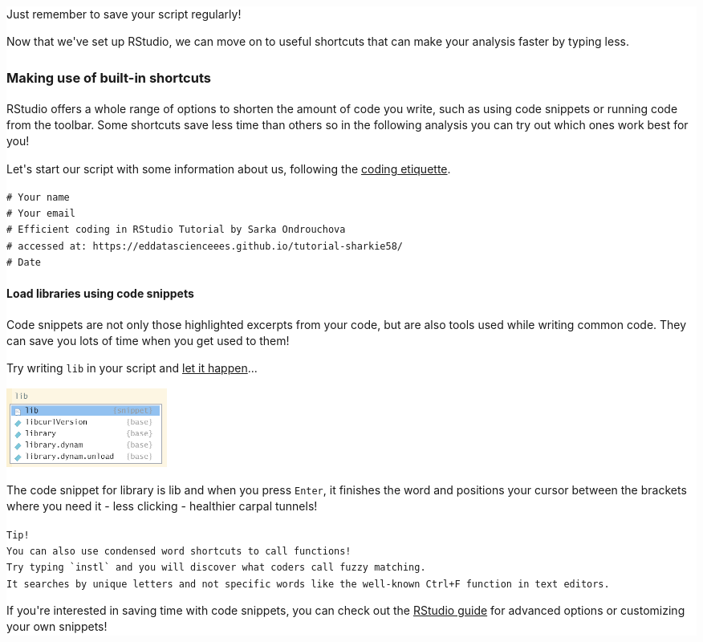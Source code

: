 Just remember to save your script regularly!

Now that we've set up RStudio, we can move on to useful shortcuts that can make your analysis faster by typing less.



### Making use of built-in shortcuts

RStudio offers a whole range of options to shorten the amount of code you write, such as using code snippets or running code from the toolbar. Some shortcuts save less time than others so in the following analysis you can try out which ones work best for you!

Let's start our script with some information about us, following the <a href="https://ourcodingclub.github.io/tutorials/etiquette/" target="_blank">coding etiquette</a>.

```
# Your name
# Your email
# Efficient coding in RStudio Tutorial by Sarka Ondrouchova
# accessed at: https://eddatascienceees.github.io/tutorial-sharkie58/
# Date
```

#### Load libraries using code snippets

Code snippets are not only those highlighted excerpts from your code, but are also tools used while writing common code. They can save you lots of time when you get used to them!

Try writing `lib` in your script and <a href="https://youtu.be/odeHP8N4LKc?t=40" target="_blank">let it happen</a>...

<img src="images/lib.png" alt="lib" width="200"/>  

The code snippet for library is lib and when you press `Enter`, it finishes the word and positions your cursor between the brackets where you need it - less clicking - healthier carpal tunnels!

```
Tip!
You can also use condensed word shortcuts to call functions!
Try typing `instl` and you will discover what coders call fuzzy matching.
It searches by unique letters and not specific words like the well-known Ctrl+F function in text editors.
```
If you're interested in saving time with code snippets, you can check out the <a href="https://support.rstudio.com/hc/en-us/articles/204463668-Code-Snippets" target="_blank">RStudio guide</a> for advanced options or customizing your own snippets!
